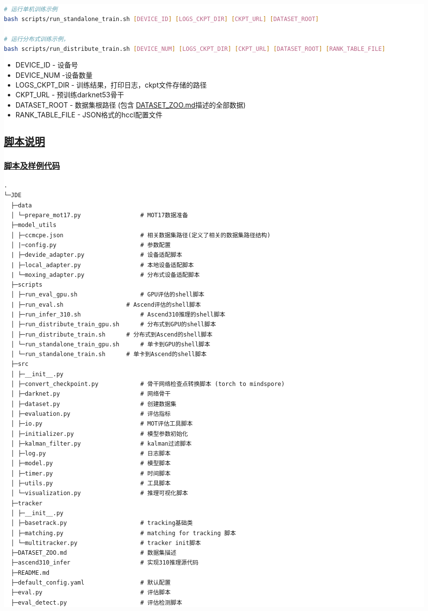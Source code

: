 ```bash
# 运行单机训练示例
bash scripts/run_standalone_train.sh [DEVICE_ID] [LOGS_CKPT_DIR] [CKPT_URL] [DATASET_ROOT]

# 运行分布式训练示例，
bash scripts/run_distribute_train.sh [DEVICE_NUM] [LOGS_CKPT_DIR] [CKPT_URL] [DATASET_ROOT] [RANK_TABLE_FILE]
```

- DEVICE_ID - 设备号
- DEVICE_NUM -设备数量
- LOGS_CKPT_DIR - 训练结果，打印日志，ckpt文件存储的路径
- CKPT_URL - 预训练darknet53骨干
- DATASET_ROOT - 数据集根路径 (包含 [DATASET_ZOO.md](DATASET_ZOO.md)描述的全部数据)
- RANK_TABLE_FILE - JSON格式的hccl配置文件

## [脚本说明](#contents)

### [脚本及样例代码](#contents)

```text
.
└─JDE
  ├─data
  │ └─prepare_mot17.py                 # MOT17数据准备
  ├─model_utils
  │ ├─ccmcpe.json                      # 相关数据集路径(定义了相关的数据集路径结构)
  │ |─config.py                        # 参数配置
  | ├─devide_adapter.py                # 设备适配脚本
  | ├─local_adapter.py                 # 本地设备适配脚本
  | └─moxing_adapter.py                # 分布式设备适配脚本
  ├─scripts
  │ ├─run_eval_gpu.sh                  # GPU评估的shell脚本
  | ├─run_eval.sh                  # Ascend评估的shell脚本
  | ├─run_infer_310.sh                 # Ascend310推理的shell脚本
  │ ├─run_distribute_train_gpu.sh      # 分布式到GPU的shell脚本
  │ ├─run_distribute_train.sh      # 分布式到Ascend的shell脚本
  │ └─run_standalone_train_gpu.sh      # 单卡到GPU的shell脚本
  │ └─run_standalone_train.sh      # 单卡到Ascend的shell脚本
  ├─src
  │ ├─__init__.py
  │ ├─convert_checkpoint.py            # 骨干网络检查点转换脚本 (torch to mindspore)
  │ ├─darknet.py                       # 网络骨干
  │ ├─dataset.py                       # 创建数据集
  │ ├─evaluation.py                    # 评估指标
  │ ├─io.py                            # MOT评估工具脚本
  │ ├─initializer.py                   # 模型参数初始化
  │ ├─kalman_filter.py                 # kalman过滤脚本
  │ ├─log.py                           # 日志脚本
  │ ├─model.py                         # 模型脚本
  │ ├─timer.py                         # 时间脚本
  │ ├─utils.py                         # 工具脚本
  │ └─visualization.py                 # 推理可视化脚本
  ├─tracker
  │ ├─__init__.py
  │ ├─basetrack.py                     # tracking基础类
  │ ├─matching.py                      # matching for tracking 脚本
  │ └─multitracker.py                  # tracker init脚本
  ├─DATASET_ZOO.md                     # 数据集描述
  ├─ascend310_infer                    # 实现310推理源代码
  ├─README.md
  ├─default_config.yaml                # 默认配置
  ├─eval.py                            # 评估脚本
  ├─eval_detect.py                     # 评估检测脚本
```